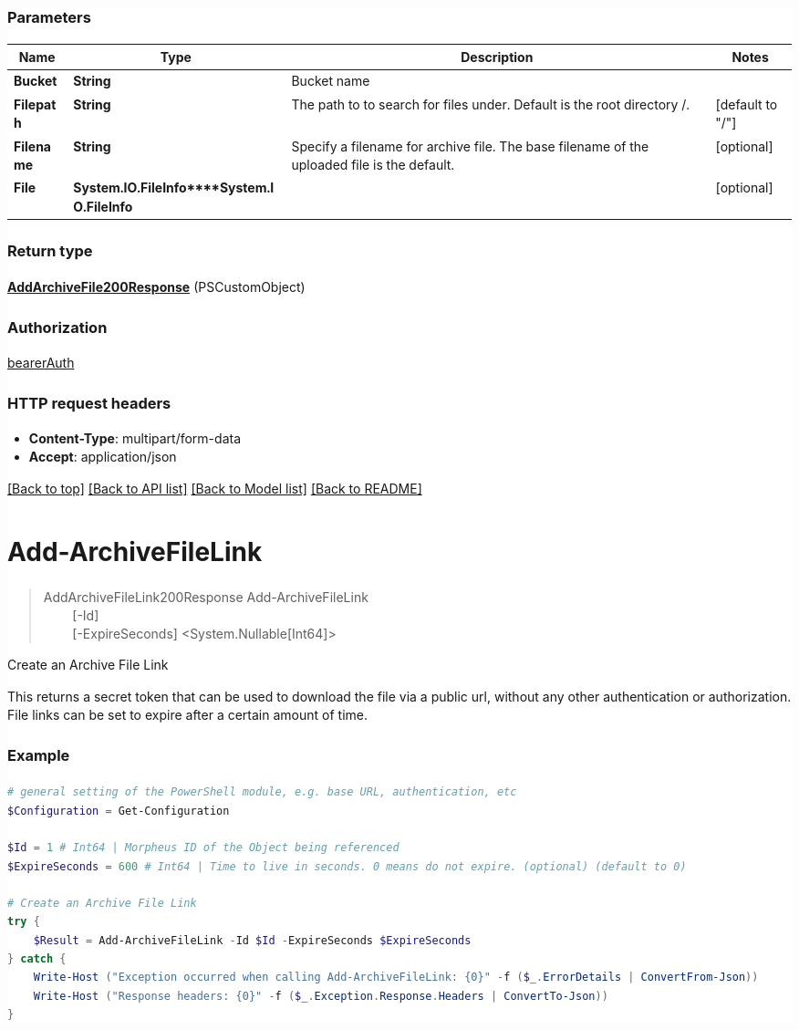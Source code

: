 ### Parameters

Name | Type | Description  | Notes
------------- | ------------- | ------------- | -------------
 **Bucket** | **String**| Bucket name | 
 **Filepath** | **String**| The path to to search for files under. Default is the root directory /. | [default to &quot;/&quot;]
 **Filename** | **String**| Specify a filename for archive file. The base filename of the uploaded file is the default. | [optional] 
 **File** | **System.IO.FileInfo****System.IO.FileInfo**|  | [optional] 

### Return type

[**AddArchiveFile200Response**](AddArchiveFile200Response.md) (PSCustomObject)

### Authorization

[bearerAuth](../README.md#bearerAuth)

### HTTP request headers

 - **Content-Type**: multipart/form-data
 - **Accept**: application/json

[[Back to top]](#) [[Back to API list]](../README.md#documentation-for-api-endpoints) [[Back to Model list]](../README.md#documentation-for-models) [[Back to README]](../README.md)

<a id="Add-ArchiveFileLink"></a>
# **Add-ArchiveFileLink**
> AddArchiveFileLink200Response Add-ArchiveFileLink<br>
> &nbsp;&nbsp;&nbsp;&nbsp;&nbsp;&nbsp;&nbsp;&nbsp;[-Id] <Int64><br>
> &nbsp;&nbsp;&nbsp;&nbsp;&nbsp;&nbsp;&nbsp;&nbsp;[-ExpireSeconds] <System.Nullable[Int64]><br>

Create an Archive File Link

This returns a secret token that can be used to download the file via a public url, without any other authentication or authorization. File links can be set to expire after a certain amount of time.

### Example
```powershell
# general setting of the PowerShell module, e.g. base URL, authentication, etc
$Configuration = Get-Configuration

$Id = 1 # Int64 | Morpheus ID of the Object being referenced
$ExpireSeconds = 600 # Int64 | Time to live in seconds. 0 means do not expire. (optional) (default to 0)

# Create an Archive File Link
try {
    $Result = Add-ArchiveFileLink -Id $Id -ExpireSeconds $ExpireSeconds
} catch {
    Write-Host ("Exception occurred when calling Add-ArchiveFileLink: {0}" -f ($_.ErrorDetails | ConvertFrom-Json))
    Write-Host ("Response headers: {0}" -f ($_.Exception.Response.Headers | ConvertTo-Json))
}
```
